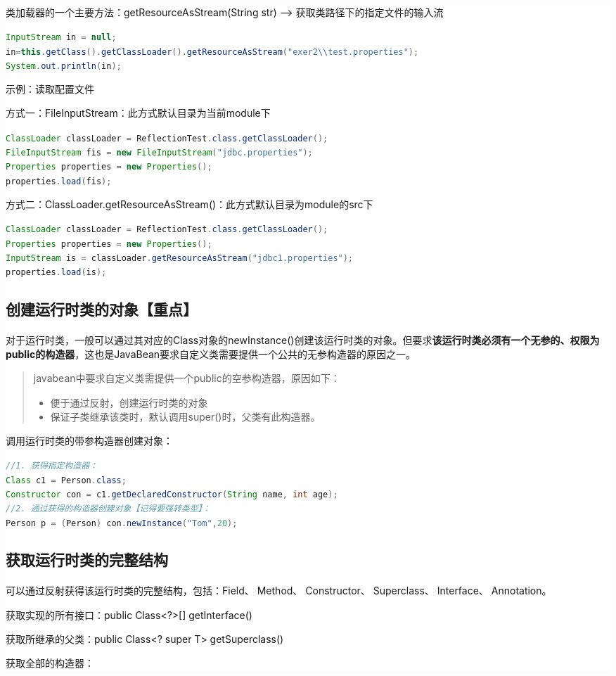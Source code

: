 类加载器的一个主要方法：getResourceAsStream(String str) --> 获取类路径下的指定文件的输入流

```java
InputStream in = null;
in=this.getClass().getClassLoader().getResourceAsStream("exer2\\test.properties");
System.out.println(in);
```

示例：读取配置文件

方式一：FileInputStream：此方式默认目录为当前module下

```java
ClassLoader classLoader = ReflectionTest.class.getClassLoader();
FileInputStream fis = new FileInputStream("jdbc.properties");
Properties properties = new Properties();
properties.load(fis);
```

方式二：ClassLoader.getResourceAsStream()：此方式默认目录为module的src下

```java
ClassLoader classLoader = ReflectionTest.class.getClassLoader();
Properties properties = new Properties();
InputStream is = classLoader.getResourceAsStream("jdbc1.properties");
properties.load(is);
```

## 创建运行时类的对象【重点】

对于运行时类，一般可以通过其对应的Class对象的newInstance()创建该运行时类的对象。但要求**该运行时类必须有一个无参的、权限为public的构造器**，这也是JavaBean要求自定义类需要提供一个公共的无参构造器的原因之一。

> javabean中要求自定义类需提供一个public的空参构造器，原因如下：
>
> - 便于通过反射，创建运行时类的对象
> - 保证子类继承该类时，默认调用super()时，父类有此构造器。
>

调用运行时类的带参构造器创建对象：

```java
//1. 获得指定构造器：
Class c1 = Person.class;
Constructor con = c1.getDeclaredConstructor(String name, int age);
//2. 通过获得的构造器创建对象【记得要强转类型】：
Person p = (Person) con.newInstance("Tom",20);
```

## 获取运行时类的完整结构

可以通过反射获得该运行时类的完整结构，包括：Field、 Method、 Constructor、 Superclass、 Interface、 Annotation。

获取实现的所有接口：public Class<?>[] getInterface()

获取所继承的父类：public Class<? super T> getSuperclass()

获取全部的构造器：
